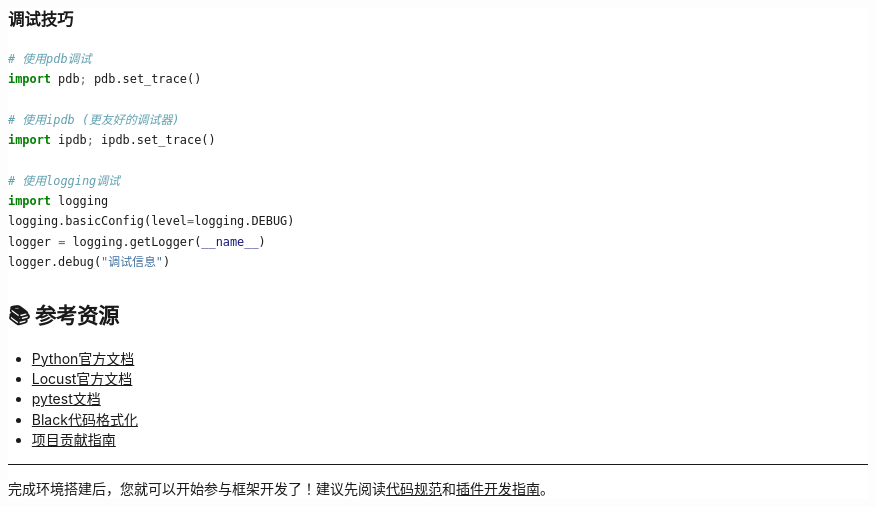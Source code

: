 ### 调试技巧

```python
# 使用pdb调试
import pdb; pdb.set_trace()

# 使用ipdb (更友好的调试器)
import ipdb; ipdb.set_trace()

# 使用logging调试
import logging
logging.basicConfig(level=logging.DEBUG)
logger = logging.getLogger(__name__)
logger.debug("调试信息")
```

## 📚 参考资源

- [Python官方文档](https://docs.python.org/3/)
- [Locust官方文档](https://docs.locust.io/)
- [pytest文档](https://docs.pytest.org/)
- [Black代码格式化](https://black.readthedocs.io/)
- [项目贡献指南](contributing.md)

---

完成环境搭建后，您就可以开始参与框架开发了！建议先阅读[代码规范](coding-standards.md)和[插件开发指南](plugin-development.md)。
